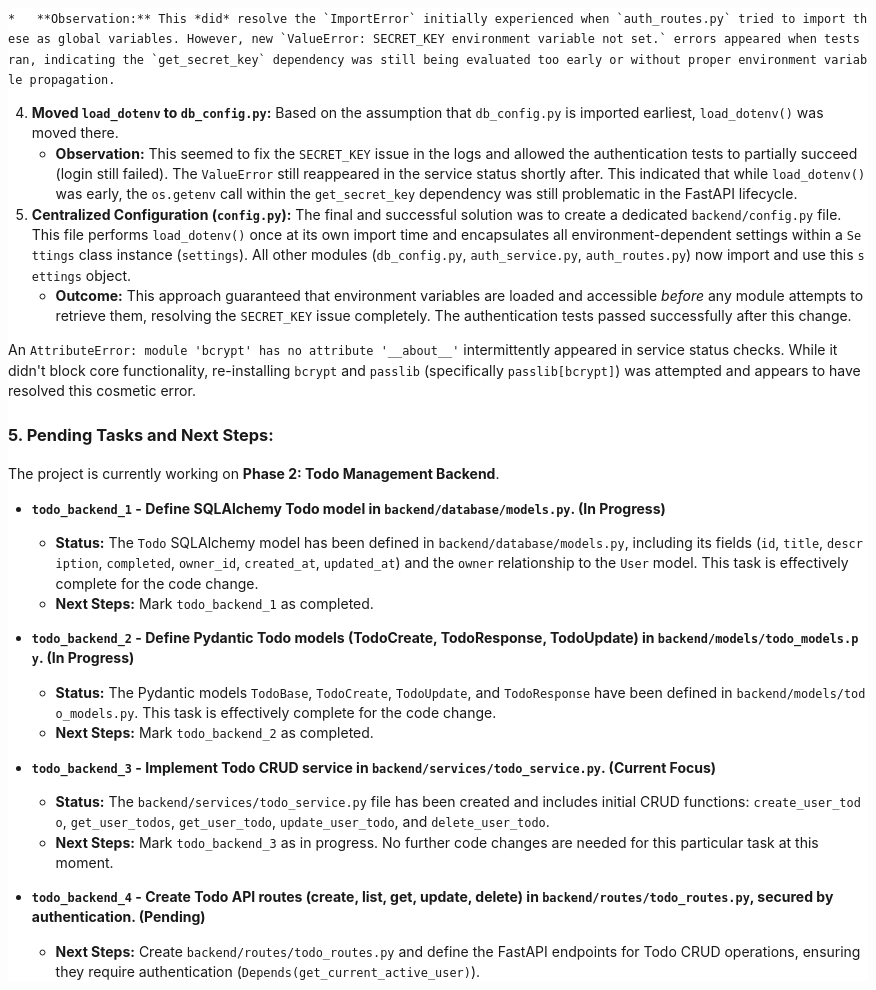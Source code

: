     *   **Observation:** This *did* resolve the `ImportError` initially experienced when `auth_routes.py` tried to import these as global variables. However, new `ValueError: SECRET_KEY environment variable not set.` errors appeared when tests ran, indicating the `get_secret_key` dependency was still being evaluated too early or without proper environment variable propagation.
4.  **Moved `load_dotenv` to `db_config.py`:** Based on the assumption that `db_config.py` is imported earliest, `load_dotenv()` was moved there.
    *   **Observation:** This seemed to fix the `SECRET_KEY` issue in the logs and allowed the authentication tests to partially succeed (login still failed). The `ValueError` still reappeared in the service status shortly after. This indicated that while `load_dotenv()` was early, the `os.getenv` call within the `get_secret_key` dependency was still problematic in the FastAPI lifecycle.
5.  **Centralized Configuration (`config.py`):** The final and successful solution was to create a dedicated `backend/config.py` file. This file performs `load_dotenv()` once at its own import time and encapsulates all environment-dependent settings within a `Settings` class instance (`settings`). All other modules (`db_config.py`, `auth_service.py`, `auth_routes.py`) now import and use this `settings` object.
    *   **Outcome:** This approach guaranteed that environment variables are loaded and accessible *before* any module attempts to retrieve them, resolving the `SECRET_KEY` issue completely. The authentication tests passed successfully after this change.

An `AttributeError: module 'bcrypt' has no attribute '__about__'` intermittently appeared in service status checks. While it didn't block core functionality, re-installing `bcrypt` and `passlib` (specifically `passlib[bcrypt]`) was attempted and appears to have resolved this cosmetic error.

### 5. Pending Tasks and Next Steps:

The project is currently working on **Phase 2: Todo Management Backend**.

*   **`todo_backend_1` - Define SQLAlchemy Todo model in `backend/database/models.py`. (In Progress)**
    *   **Status:** The `Todo` SQLAlchemy model has been defined in `backend/database/models.py`, including its fields (`id`, `title`, `description`, `completed`, `owner_id`, `created_at`, `updated_at`) and the `owner` relationship to the `User` model. This task is effectively complete for the code change.
    *   **Next Steps:** Mark `todo_backend_1` as completed.

*   **`todo_backend_2` - Define Pydantic Todo models (TodoCreate, TodoResponse, TodoUpdate) in `backend/models/todo_models.py`. (In Progress)**
    *   **Status:** The Pydantic models `TodoBase`, `TodoCreate`, `TodoUpdate`, and `TodoResponse` have been defined in `backend/models/todo_models.py`. This task is effectively complete for the code change.
    *   **Next Steps:** Mark `todo_backend_2` as completed.

*   **`todo_backend_3` - Implement Todo CRUD service in `backend/services/todo_service.py`. (Current Focus)**
    *   **Status:** The `backend/services/todo_service.py` file has been created and includes initial CRUD functions: `create_user_todo`, `get_user_todos`, `get_user_todo`, `update_user_todo`, and `delete_user_todo`.
    *   **Next Steps:** Mark `todo_backend_3` as in progress. No further code changes are needed for this particular task at this moment.

*   **`todo_backend_4` - Create Todo API routes (create, list, get, update, delete) in `backend/routes/todo_routes.py`, secured by authentication. (Pending)**
    *   **Next Steps:** Create `backend/routes/todo_routes.py` and define the FastAPI endpoints for Todo CRUD operations, ensuring they require authentication (`Depends(get_current_active_user)`).
